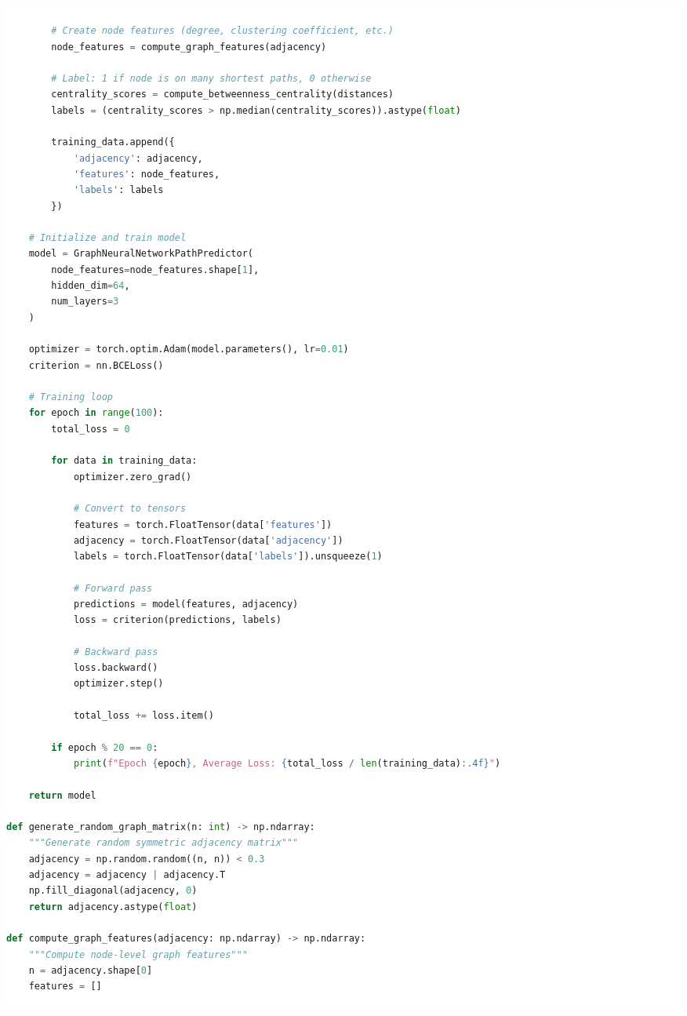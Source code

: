 ```python
        
        # Create node features (degree, clustering coefficient, etc.)
        node_features = compute_graph_features(adjacency)
        
        # Label: 1 if node is on many shortest paths, 0 otherwise
        centrality_scores = compute_betweenness_centrality(distances)
        labels = (centrality_scores > np.median(centrality_scores)).astype(float)
        
        training_data.append({
            'adjacency': adjacency,
            'features': node_features,
            'labels': labels
        })
    
    # Initialize and train model
    model = GraphNeuralNetworkPathPredictor(
        node_features=node_features.shape[1],
        hidden_dim=64,
        num_layers=3
    )
    
    optimizer = torch.optim.Adam(model.parameters(), lr=0.01)
    criterion = nn.BCELoss()
    
    # Training loop
    for epoch in range(100):
        total_loss = 0
        
        for data in training_data:
            optimizer.zero_grad()
            
            # Convert to tensors
            features = torch.FloatTensor(data['features'])
            adjacency = torch.FloatTensor(data['adjacency'])
            labels = torch.FloatTensor(data['labels']).unsqueeze(1)
            
            # Forward pass
            predictions = model(features, adjacency)
            loss = criterion(predictions, labels)
            
            # Backward pass
            loss.backward()
            optimizer.step()
            
            total_loss += loss.item()
        
        if epoch % 20 == 0:
            print(f"Epoch {epoch}, Average Loss: {total_loss / len(training_data):.4f}")
    
    return model

def generate_random_graph_matrix(n: int) -> np.ndarray:
    """Generate random symmetric adjacency matrix"""
    adjacency = np.random.random((n, n)) < 0.3
    adjacency = adjacency | adjacency.T
    np.fill_diagonal(adjacency, 0)
    return adjacency.astype(float)

def compute_graph_features(adjacency: np.ndarray) -> np.ndarray:
    """Compute node-level graph features"""
    n = adjacency.shape[0]
    features = []
    
```